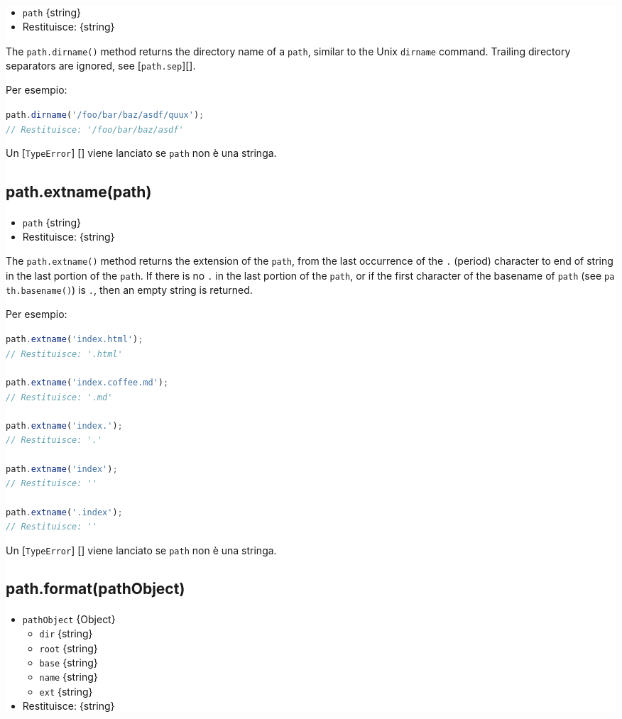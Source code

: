 * `path` {string}
* Restituisce: {string}

The `path.dirname()` method returns the directory name of a `path`, similar to the Unix `dirname` command. Trailing directory separators are ignored, see [`path.sep`][].

Per esempio:

```js
path.dirname('/foo/bar/baz/asdf/quux');
// Restituisce: '/foo/bar/baz/asdf'
```

Un [`TypeError`] [] viene lanciato se `path` non è una stringa.

## path.extname(path)



* `path` {string}
* Restituisce: {string}

The `path.extname()` method returns the extension of the `path`, from the last occurrence of the `.` (period) character to end of string in the last portion of the `path`. If there is no `.` in the last portion of the `path`, or if the first character of the basename of `path` (see `path.basename()`) is `.`, then an empty string is returned.

Per esempio:

```js
path.extname('index.html');
// Restituisce: '.html'

path.extname('index.coffee.md');
// Restituisce: '.md'

path.extname('index.');
// Restituisce: '.'

path.extname('index');
// Restituisce: ''

path.extname('.index');
// Restituisce: ''
```

Un [`TypeError`] [] viene lanciato se `path` non è una stringa.

## path.format(pathObject)



* `pathObject` {Object} 
  * `dir` {string}
  * `root` {string}
  * `base` {string}
  * `name` {string}
  * `ext` {string}
* Restituisce: {string}

